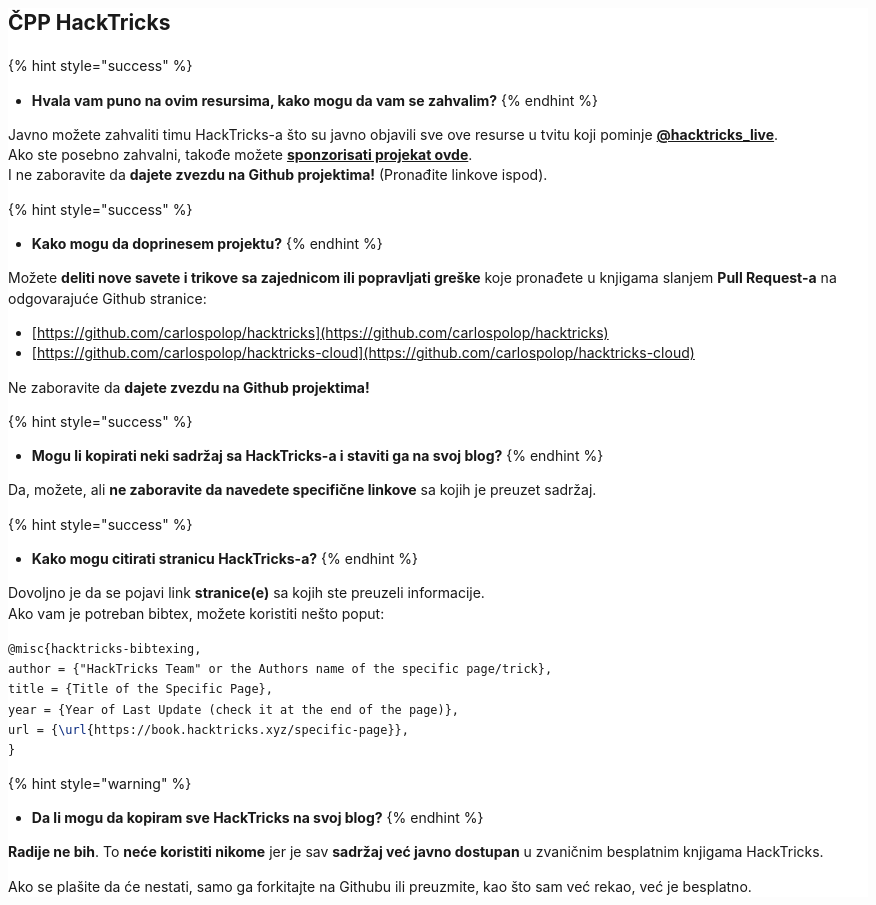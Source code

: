 ## ČPP HackTricks

{% hint style="success" %}
* **Hvala vam puno na ovim resursima, kako mogu da vam se zahvalim?**
{% endhint %}

Javno možete zahvaliti timu HackTricks-a što su javno objavili sve ove resurse u tvitu koji pominje [**@hacktricks\_live**](https://twitter.com/hacktricks\_live).\
Ako ste posebno zahvalni, takođe možete [**sponzorisati projekat ovde**](https://github.com/sponsors/carlospolop).\
I ne zaboravite da **dajete zvezdu na Github projektima!** (Pronađite linkove ispod).

{% hint style="success" %}
* **Kako mogu da doprinesem projektu?**
{% endhint %}

Možete **deliti nove savete i trikove sa zajednicom ili popravljati greške** koje pronađete u knjigama slanjem **Pull Request-a** na odgovarajuće Github stranice:

* [https://github.com/carlospolop/hacktricks](https://github.com/carlospolop/hacktricks)
* [https://github.com/carlospolop/hacktricks-cloud](https://github.com/carlospolop/hacktricks-cloud)

Ne zaboravite da **dajete zvezdu na Github projektima!**

{% hint style="success" %}
* **Mogu li kopirati neki sadržaj sa HackTricks-a i staviti ga na svoj blog?**
{% endhint %}

Da, možete, ali **ne zaboravite da navedete specifične linkove** sa kojih je preuzet sadržaj.

{% hint style="success" %}
* **Kako mogu citirati stranicu HackTricks-a?**
{% endhint %}

Dovoljno je da se pojavi link **stranice(e)** sa kojih ste preuzeli informacije.\
Ako vam je potreban bibtex, možete koristiti nešto poput:

```latex
@misc{hacktricks-bibtexing,
author = {"HackTricks Team" or the Authors name of the specific page/trick},
title = {Title of the Specific Page},
year = {Year of Last Update (check it at the end of the page)},
url = {\url{https://book.hacktricks.xyz/specific-page}},
}
```

{% hint style="warning" %}
* **Da li mogu da kopiram sve HackTricks na svoj blog?**
{% endhint %}

**Radije ne bih**. To **neće koristiti nikome** jer je sav **sadržaj već javno dostupan** u zvaničnim besplatnim knjigama HackTricks.

Ako se plašite da će nestati, samo ga forkitajte na Githubu ili preuzmite, kao što sam već rekao, već je besplatno.
